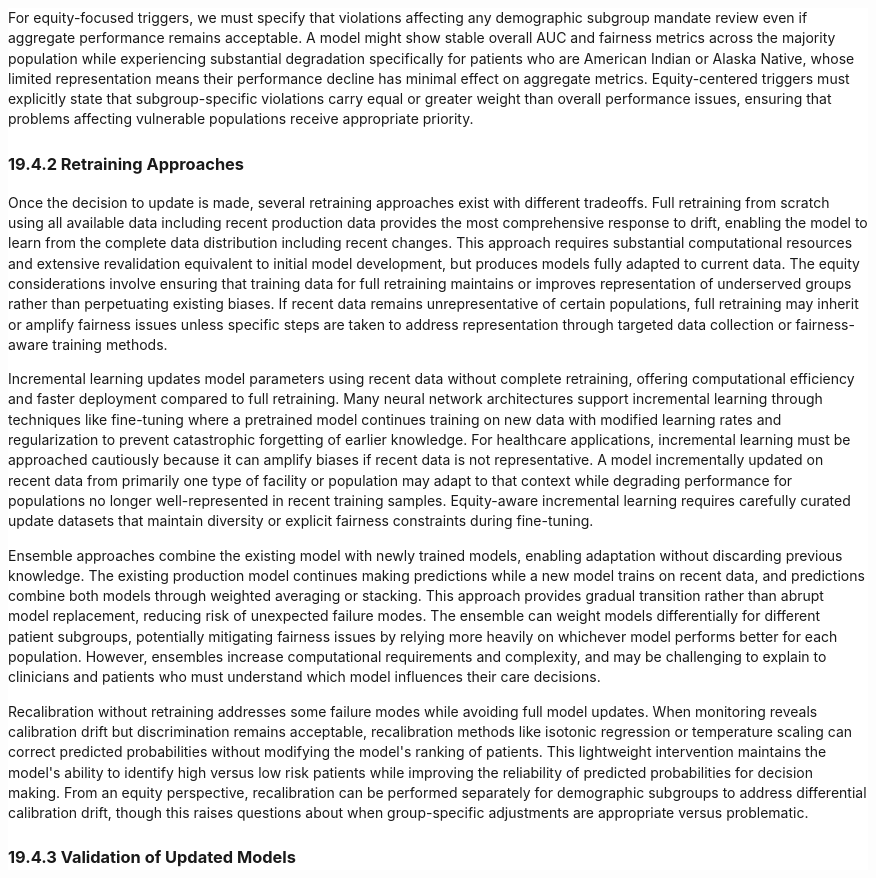For equity-focused triggers, we must specify that violations affecting any demographic subgroup mandate review even if aggregate performance remains acceptable. A model might show stable overall AUC and fairness metrics across the majority population while experiencing substantial degradation specifically for patients who are American Indian or Alaska Native, whose limited representation means their performance decline has minimal effect on aggregate metrics. Equity-centered triggers must explicitly state that subgroup-specific violations carry equal or greater weight than overall performance issues, ensuring that problems affecting vulnerable populations receive appropriate priority.

### 19.4.2 Retraining Approaches

Once the decision to update is made, several retraining approaches exist with different tradeoffs. Full retraining from scratch using all available data including recent production data provides the most comprehensive response to drift, enabling the model to learn from the complete data distribution including recent changes. This approach requires substantial computational resources and extensive revalidation equivalent to initial model development, but produces models fully adapted to current data. The equity considerations involve ensuring that training data for full retraining maintains or improves representation of underserved groups rather than perpetuating existing biases. If recent data remains unrepresentative of certain populations, full retraining may inherit or amplify fairness issues unless specific steps are taken to address representation through targeted data collection or fairness-aware training methods.

Incremental learning updates model parameters using recent data without complete retraining, offering computational efficiency and faster deployment compared to full retraining. Many neural network architectures support incremental learning through techniques like fine-tuning where a pretrained model continues training on new data with modified learning rates and regularization to prevent catastrophic forgetting of earlier knowledge. For healthcare applications, incremental learning must be approached cautiously because it can amplify biases if recent data is not representative. A model incrementally updated on recent data from primarily one type of facility or population may adapt to that context while degrading performance for populations no longer well-represented in recent training samples. Equity-aware incremental learning requires carefully curated update datasets that maintain diversity or explicit fairness constraints during fine-tuning.

Ensemble approaches combine the existing model with newly trained models, enabling adaptation without discarding previous knowledge. The existing production model continues making predictions while a new model trains on recent data, and predictions combine both models through weighted averaging or stacking. This approach provides gradual transition rather than abrupt model replacement, reducing risk of unexpected failure modes. The ensemble can weight models differentially for different patient subgroups, potentially mitigating fairness issues by relying more heavily on whichever model performs better for each population. However, ensembles increase computational requirements and complexity, and may be challenging to explain to clinicians and patients who must understand which model influences their care decisions.

Recalibration without retraining addresses some failure modes while avoiding full model updates. When monitoring reveals calibration drift but discrimination remains acceptable, recalibration methods like isotonic regression or temperature scaling can correct predicted probabilities without modifying the model's ranking of patients. This lightweight intervention maintains the model's ability to identify high versus low risk patients while improving the reliability of predicted probabilities for decision making. From an equity perspective, recalibration can be performed separately for demographic subgroups to address differential calibration drift, though this raises questions about when group-specific adjustments are appropriate versus problematic.

### 19.4.3 Validation of Updated Models
